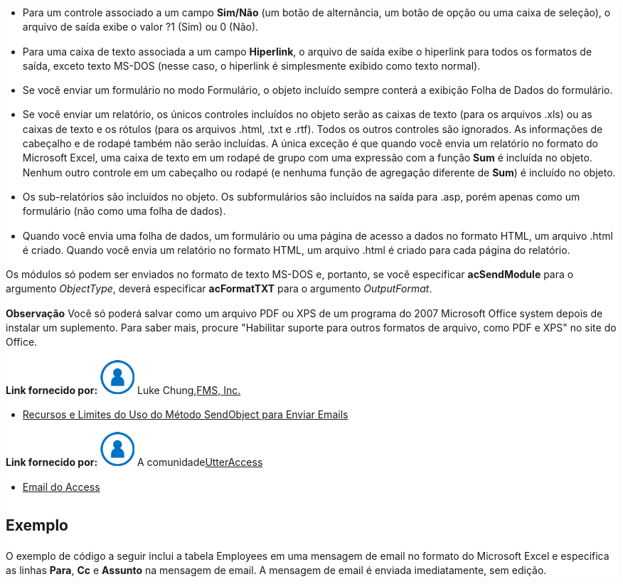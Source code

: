 - Para um controle associado a um campo  **Sim/Não** (um botão de alternância, um botão de opção ou uma caixa de seleção), o arquivo de saída exibe o valor ?1 (Sim) ou 0 (Não).
    
- Para uma caixa de texto associada a um campo  **Hiperlink**, o arquivo de saída exibe o hiperlink para todos os formatos de saída, exceto texto MS-DOS (nesse caso, o hiperlink é simplesmente exibido como texto normal).
    
- Se você enviar um formulário no modo Formulário, o objeto incluído sempre conterá a exibição Folha de Dados do formulário.
    
- Se você enviar um relatório, os únicos controles incluídos no objeto serão as caixas de texto (para os arquivos .xls) ou as caixas de texto e os rótulos (para os arquivos .html, .txt e .rtf). Todos os outros controles são ignorados. As informações de cabeçalho e de rodapé também não serão incluídas. A única exceção é que quando você envia um relatório no formato do Microsoft Excel, uma caixa de texto em um rodapé de grupo com uma expressão com a função  **Sum** é incluída no objeto. Nenhum outro controle em um cabeçalho ou rodapé (e nenhuma função de agregação diferente de **Sum**) é incluído no objeto.
    
- Os sub-relatórios são incluídos no objeto. Os subformulários são incluídos na saída para .asp, porém apenas como um formulário (não como uma folha de dados).
    
- Quando você envia uma folha de dados, um formulário ou uma página de acesso a dados no formato HTML, um arquivo .html é criado. Quando você envia um relatório no formato HTML, um arquivo .html é criado para cada página do relatório.
    
Os módulos só podem ser enviados no formato de texto MS-DOS e, portanto, se você especificar  **acSendModule** para o argumento _ObjectType_, deverá especificar  **acFormatTXT** para o argumento _OutputFormat_.


 **Observação**  Você só poderá salvar como um arquivo PDF ou XPS de um programa do 2007 Microsoft Office system depois de instalar um suplemento. Para saber mais, procure "Habilitar suporte para outros formatos de arquivo, como PDF e XPS" no site do Office.

 **Link fornecido por:**
![Ícone de Membro da Comunidade](images/8b9774c4-6c97-470e-b3a2-56d8f786444c.png) Luke Chung,[FMS, Inc.](http://www.fmsinc.com/)


- [Recursos e Limites do Uso do Método SendObject para Enviar Emails](http://www.fmsinc.com/microsoftaccess/email/sendobject.mdl)
    
 **Link fornecido por:**
![Ícone de Membro da Comunidade](images/8b9774c4-6c97-470e-b3a2-56d8f786444c.png) A comunidade[UtterAccess](http://www.utteraccess.com)


- [Email do Access](http://www.utteraccess.com/forum/Email-Access-t130485.mdl)
    

## Exemplo

O exemplo de código a seguir inclui a tabela Employees em uma mensagem de email no formato do Microsoft Excel e especifica as linhas  **Para**,  **Cc** e **Assunto** na mensagem de email. A mensagem de email é enviada imediatamente, sem edição.
